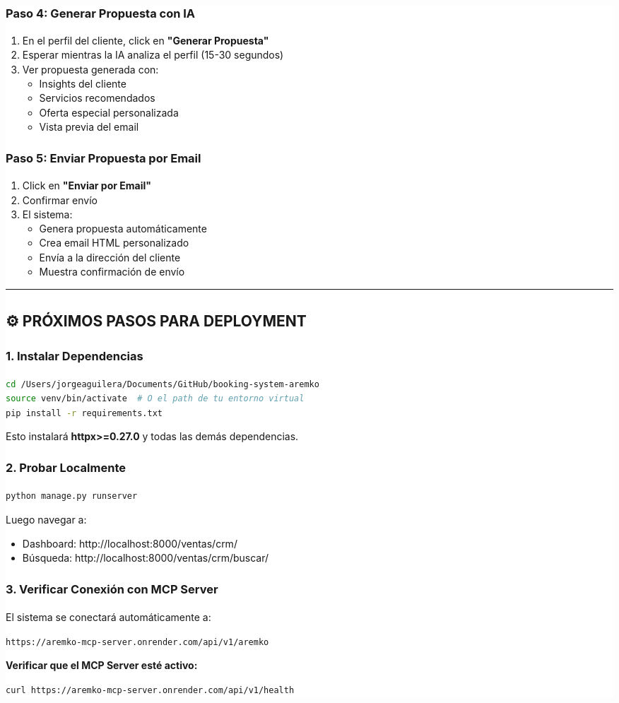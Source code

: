 ### **Paso 4: Generar Propuesta con IA**

1. En el perfil del cliente, click en **"Generar Propuesta"**
2. Esperar mientras la IA analiza el perfil (15-30 segundos)
3. Ver propuesta generada con:
   - Insights del cliente
   - Servicios recomendados
   - Oferta especial personalizada
   - Vista previa del email

### **Paso 5: Enviar Propuesta por Email**

1. Click en **"Enviar por Email"**
2. Confirmar envío
3. El sistema:
   - Genera propuesta automáticamente
   - Crea email HTML personalizado
   - Envía a la dirección del cliente
   - Muestra confirmación de envío

---

## ⚙️ PRÓXIMOS PASOS PARA DEPLOYMENT

### **1. Instalar Dependencias**

```bash
cd /Users/jorgeaguilera/Documents/GitHub/booking-system-aremko
source venv/bin/activate  # O el path de tu entorno virtual
pip install -r requirements.txt
```

Esto instalará **httpx>=0.27.0** y todas las demás dependencias.

### **2. Probar Localmente**

```bash
python manage.py runserver
```

Luego navegar a:
- Dashboard: http://localhost:8000/ventas/crm/
- Búsqueda: http://localhost:8000/ventas/crm/buscar/

### **3. Verificar Conexión con MCP Server**

El sistema se conectará automáticamente a:
```
https://aremko-mcp-server.onrender.com/api/v1/aremko
```

**Verificar que el MCP Server esté activo:**
```bash
curl https://aremko-mcp-server.onrender.com/api/v1/health
```
